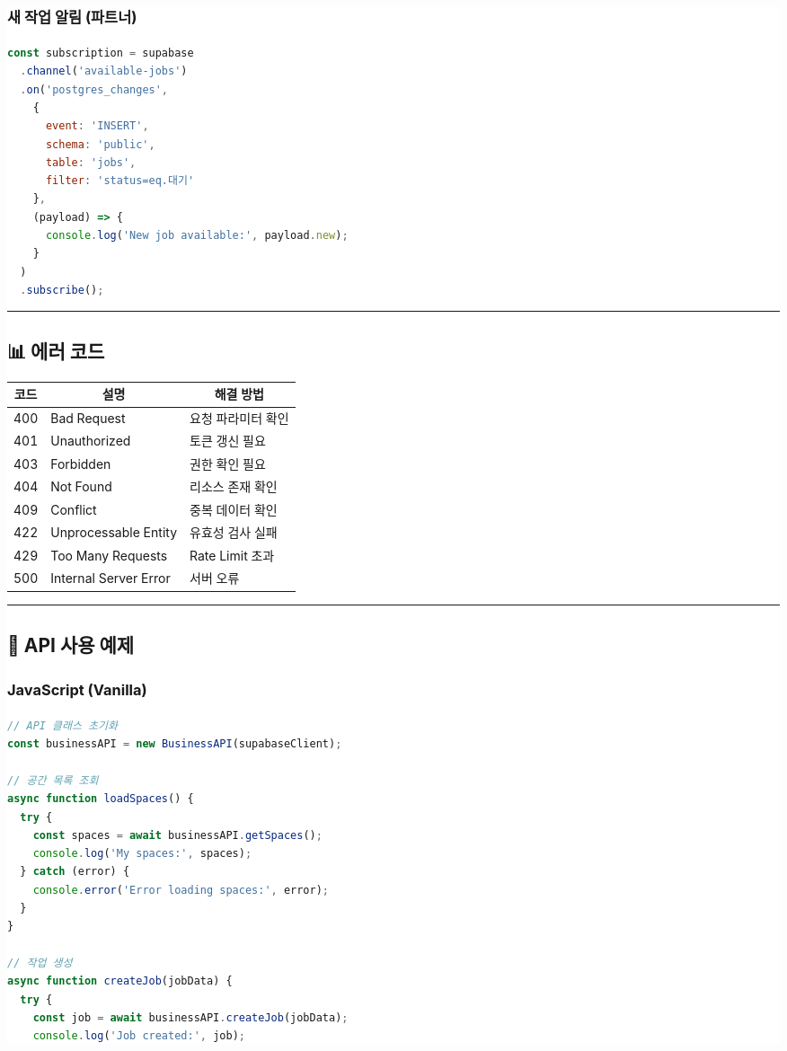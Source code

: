 ### 새 작업 알림 (파트너)
```javascript
const subscription = supabase
  .channel('available-jobs')
  .on('postgres_changes',
    {
      event: 'INSERT',
      schema: 'public',
      table: 'jobs',
      filter: 'status=eq.대기'
    },
    (payload) => {
      console.log('New job available:', payload.new);
    }
  )
  .subscribe();
```

---

## 📊 에러 코드

| 코드 | 설명 | 해결 방법 |
|-----|------|----------|
| 400 | Bad Request | 요청 파라미터 확인 |
| 401 | Unauthorized | 토큰 갱신 필요 |
| 403 | Forbidden | 권한 확인 필요 |
| 404 | Not Found | 리소스 존재 확인 |
| 409 | Conflict | 중복 데이터 확인 |
| 422 | Unprocessable Entity | 유효성 검사 실패 |
| 429 | Too Many Requests | Rate Limit 초과 |
| 500 | Internal Server Error | 서버 오류 |

---

## 🚀 API 사용 예제

### JavaScript (Vanilla)
```javascript
// API 클래스 초기화
const businessAPI = new BusinessAPI(supabaseClient);

// 공간 목록 조회
async function loadSpaces() {
  try {
    const spaces = await businessAPI.getSpaces();
    console.log('My spaces:', spaces);
  } catch (error) {
    console.error('Error loading spaces:', error);
  }
}

// 작업 생성
async function createJob(jobData) {
  try {
    const job = await businessAPI.createJob(jobData);
    console.log('Job created:', job);
```